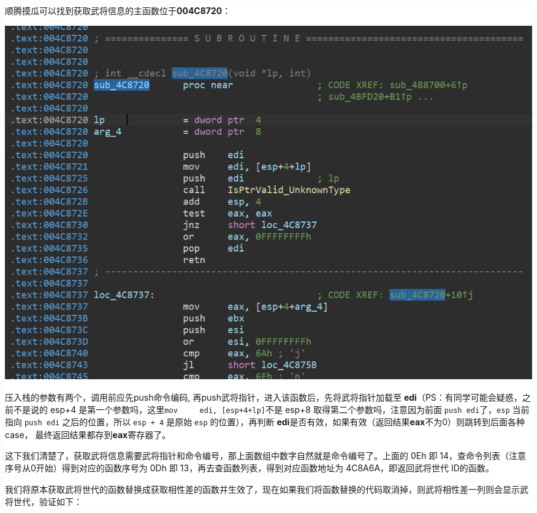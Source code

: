 顺腾摸瓜可以找到获取武将信息的主函数位于**004C8720**：

![image-20240613105436591](./.assets/image-20240613105436591.png)

压入栈的参数有两个，调用前应先push命令编码, 再push武将指针，进入该函数后，先将武将指针加载至 **edi**（PS：有同学可能会疑惑，之前不是说的 esp+4 是第一个参数吗，这里`mov     edi, [esp+4+lp]`不是 esp+8 取得第二个参数吗，注意因为前面 `push edi`了，`esp` 当前指向 `push edi` 之后的位置，所以 `esp + 4` 是原始 `esp` 的位置），再判断 **edi**是否有效，如果有效（返回结果**eax**不为0）则跳转到后面各种case， 最终返回结果都存到**eax**寄存器了。



这下我们清楚了，获取武将信息需要武将指针和命令编号，那上面数组中数字自然就是命令编号了。上面的 0Eh 即 14，查命令列表（注意序号从0开始）得到对应的函数序号为 0Dh 即 13，再去查函数列表，得到对应函数地址为 4C8A6A，即返回武将世代 ID的函数。



我们将原本获取武将世代的函数替换成获取相性差的函数并生效了，现在如果我们将函数替换的代码取消掉，则武将相性差一列则会显示武将世代，验证如下：
